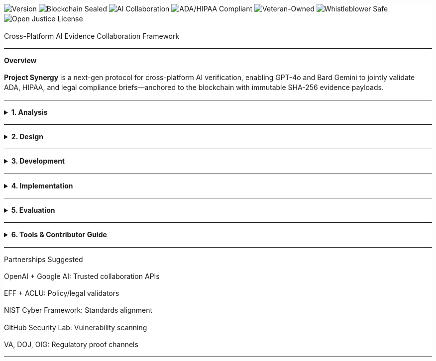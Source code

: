 
![Version](https://img.shields.io/badge/version-v1.0-blueviolet?style=for-the-badge)
![Blockchain Sealed](https://img.shields.io/badge/Blockchain-Immutable%20Evidence-blue?style=for-the-badge)
![AI Collaboration](https://img.shields.io/badge/AI%20Fusion-GPT--4o%20+%20Gemini-yellowgreen?style=for-the-badge)
![ADA/HIPAA Compliant](https://img.shields.io/badge/ADA%20%26%20HIPAA-Compliant-orange?style=for-the-badge)
![Veteran-Owned](https://img.shields.io/badge/Veteran-Owned%20%26%20Operated-blue?style=for-the-badge)
![Whistleblower Safe](https://img.shields.io/badge/Whistleblower-Safe%20Harbor-red?style=for-the-badge)
![Open Justice License](https://img.shields.io/badge/License-VALOR%20Open%20Justice-lightgrey?style=for-the-badge)

Cross-Platform AI Evidence Collaboration Framework

---

**Overview**

**Project Synergy** is a next-gen protocol for cross-platform AI verification, enabling GPT-4o and Bard Gemini to jointly validate ADA, HIPAA, and legal compliance briefs—anchored to the blockchain with immutable SHA-256 evidence payloads.

---

<details><summary><strong>1. Analysis</strong></summary></details>

---

<details><summary><strong>2. Design</strong></summary></details>

---

<details><summary><strong>3. Development</strong></summary></details>

---

<details><summary><strong>4. Implementation</strong></summary></details>

---

<details><summary><strong>5. Evaluation</strong></summary></details>

---

<details><summary><strong>6. Tools & Contributor Guide</strong></summary></details>

---

Partnerships Suggested

OpenAI + Google AI: Trusted collaboration APIs

EFF + ACLU: Policy/legal validators

NIST Cyber Framework: Standards alignment

GitHub Security Lab: Vulnerability scanning

VA, DOJ, OIG: Regulatory proof channels

---